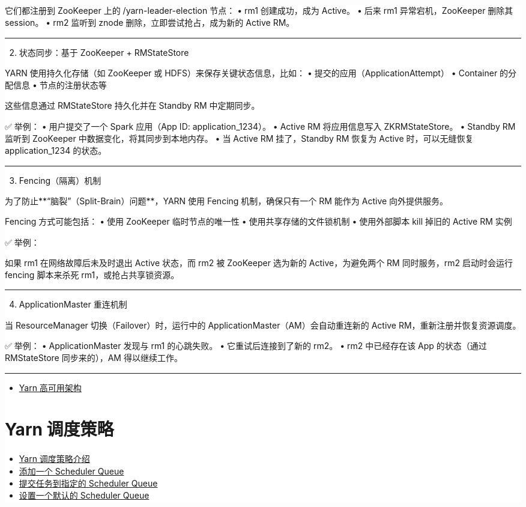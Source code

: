 它们都注册到 ZooKeeper 上的 /yarn-leader-election 节点：
•	rm1 创建成功，成为 Active。
•	后来 rm1 异常宕机，ZooKeeper 删除其 session。
•	rm2 监听到 znode 删除，立即尝试抢占，成为新的 Active RM。

---

2. 状态同步：基于 ZooKeeper + RMStateStore

YARN 使用持久化存储（如 ZooKeeper 或 HDFS）来保存关键状态信息，比如：
•	提交的应用（ApplicationAttempt）
•	Container 的分配信息
•	节点的注册状态等

这些信息通过 RMStateStore 持久化并在 Standby RM 中定期同步。

✅ 举例：
•	用户提交了一个 Spark 应用（App ID: application_1234）。
•	Active RM 将应用信息写入 ZKRMStateStore。
•	Standby RM 监听到 ZooKeeper 中数据变化，将其同步到本地内存。
•	当 Active RM 挂了，Standby RM 恢复为 Active 时，可以无缝恢复 application_1234 的状态。

---

3. Fencing（隔离）机制

为了防止**“脑裂”（Split-Brain）问题**，YARN 使用 Fencing 机制，确保只有一个 RM 能作为 Active 向外提供服务。

Fencing 方式可能包括：
•	使用 ZooKeeper 临时节点的唯一性
•	使用共享存储的文件锁机制
•	使用外部脚本 kill 掉旧的 Active RM 实例

✅ 举例：

如果 rm1 在网络故障后未及时退出 Active 状态，而 rm2 被 ZooKeeper 选为新的 Active，为避免两个 RM 同时服务，rm2 启动时会运行 fencing 脚本来杀死 rm1，或抢占共享锁资源。

---

4. ApplicationMaster 重连机制

当 ResourceManager 切换（Failover）时，运行中的 ApplicationMaster（AM）会自动重连新的 Active RM，重新注册并恢复资源调度。

✅ 举例：
•	ApplicationMaster 发现与 rm1 的心跳失败。
•	它重试后连接到了新的 rm2。
•	rm2 中已经存在该 App 的状态（通过 RMStateStore 同步来的），AM 得以继续工作。

---

- [Yarn 高可用架构](https://www.bilibili.com/video/BV1bJ4m1G7Jr?spm_id_from=333.788.player.switch&vd_source=2b0f5d4521fd544614edfc30d4ab38e1&p=3)

# Yarn 调度策略

- [Yarn 调度策略介绍](https://www.bilibili.com/video/BV1VQ4y157wK/?p=66)
- [添加一个 Scheduler Queue](https://www.bilibili.com/video/BV1VQ4y157wK/?p=67)
- [提交任务到指定的 Scheduler Queue](https://www.bilibili.com/video/BV1VQ4y157wK/?p=68)
- [设置一个默认的 Scheduler Queue](https://www.bilibili.com/video/BV1VQ4y157wK/?p=69)
